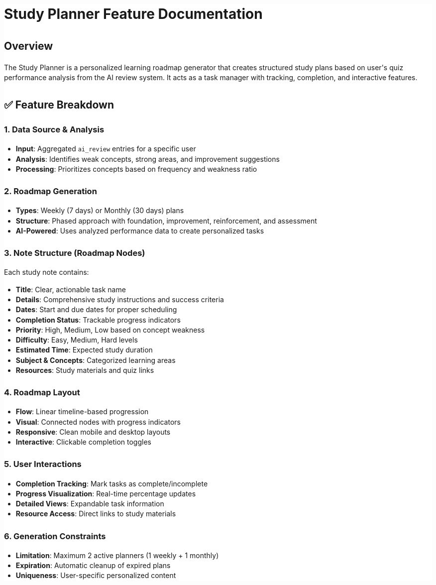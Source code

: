 # Study Planner Feature Documentation

## Overview
The Study Planner is a personalized learning roadmap generator that creates structured study plans based on user's quiz performance analysis from the AI review system. It acts as a task manager with tracking, completion, and interactive features.

## ✅ Feature Breakdown

### 1. **Data Source & Analysis**
- **Input**: Aggregated `ai_review` entries for a specific user
- **Analysis**: Identifies weak concepts, strong areas, and improvement suggestions
- **Processing**: Prioritizes concepts based on frequency and weakness ratio

### 2. **Roadmap Generation**
- **Types**: Weekly (7 days) or Monthly (30 days) plans
- **Structure**: Phased approach with foundation, improvement, reinforcement, and assessment
- **AI-Powered**: Uses analyzed performance data to create personalized tasks

### 3. **Note Structure (Roadmap Nodes)**
Each study note contains:
- **Title**: Clear, actionable task name
- **Details**: Comprehensive study instructions and success criteria
- **Dates**: Start and due dates for proper scheduling
- **Completion Status**: Trackable progress indicators
- **Priority**: High, Medium, Low based on concept weakness
- **Difficulty**: Easy, Medium, Hard levels
- **Estimated Time**: Expected study duration
- **Subject & Concepts**: Categorized learning areas
- **Resources**: Study materials and quiz links

### 4. **Roadmap Layout**
- **Flow**: Linear timeline-based progression
- **Visual**: Connected nodes with progress indicators
- **Responsive**: Clean mobile and desktop layouts
- **Interactive**: Clickable completion toggles

### 5. **User Interactions**
- **Completion Tracking**: Mark tasks as complete/incomplete
- **Progress Visualization**: Real-time percentage updates
- **Detailed Views**: Expandable task information
- **Resource Access**: Direct links to study materials

### 6. **Generation Constraints**
- **Limitation**: Maximum 2 active planners (1 weekly + 1 monthly)
- **Expiration**: Automatic cleanup of expired plans
- **Uniqueness**: User-specific personalized content

